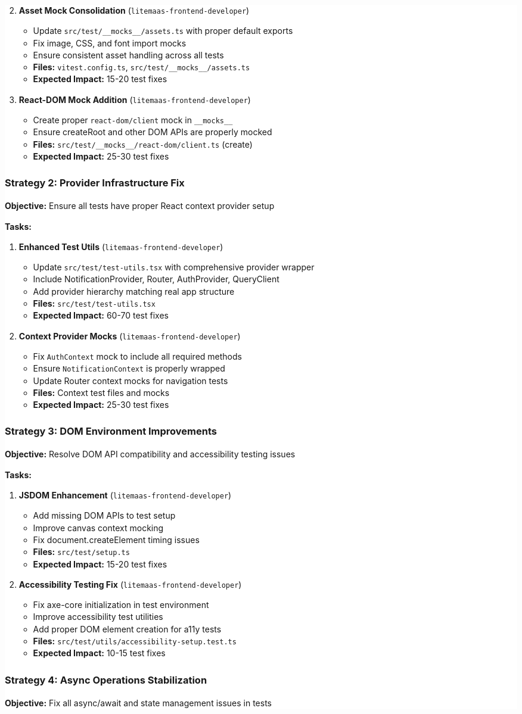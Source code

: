 2. **Asset Mock Consolidation** (`litemaas-frontend-developer`)
   - Update `src/test/__mocks__/assets.ts` with proper default exports
   - Fix image, CSS, and font import mocks
   - Ensure consistent asset handling across all tests
   - **Files:** `vitest.config.ts`, `src/test/__mocks__/assets.ts`
   - **Expected Impact:** 15-20 test fixes

3. **React-DOM Mock Addition** (`litemaas-frontend-developer`)
   - Create proper `react-dom/client` mock in `__mocks__`
   - Ensure createRoot and other DOM APIs are properly mocked
   - **Files:** `src/test/__mocks__/react-dom/client.ts` (create)
   - **Expected Impact:** 25-30 test fixes

### Strategy 2: Provider Infrastructure Fix

**Objective:** Ensure all tests have proper React context provider setup

**Tasks:**
1. **Enhanced Test Utils** (`litemaas-frontend-developer`)
   - Update `src/test/test-utils.tsx` with comprehensive provider wrapper
   - Include NotificationProvider, Router, AuthProvider, QueryClient
   - Add provider hierarchy matching real app structure
   - **Files:** `src/test/test-utils.tsx`
   - **Expected Impact:** 60-70 test fixes

2. **Context Provider Mocks** (`litemaas-frontend-developer`)
   - Fix `AuthContext` mock to include all required methods
   - Ensure `NotificationContext` is properly wrapped
   - Update Router context mocks for navigation tests
   - **Files:** Context test files and mocks
   - **Expected Impact:** 25-30 test fixes

### Strategy 3: DOM Environment Improvements

**Objective:** Resolve DOM API compatibility and accessibility testing issues

**Tasks:**
1. **JSDOM Enhancement** (`litemaas-frontend-developer`)
   - Add missing DOM APIs to test setup
   - Improve canvas context mocking
   - Fix document.createElement timing issues
   - **Files:** `src/test/setup.ts`
   - **Expected Impact:** 15-20 test fixes

2. **Accessibility Testing Fix** (`litemaas-frontend-developer`)
   - Fix axe-core initialization in test environment  
   - Improve accessibility test utilities
   - Add proper DOM element creation for a11y tests
   - **Files:** `src/test/utils/accessibility-setup.test.ts`
   - **Expected Impact:** 10-15 test fixes

### Strategy 4: Async Operations Stabilization

**Objective:** Fix all async/await and state management issues in tests
